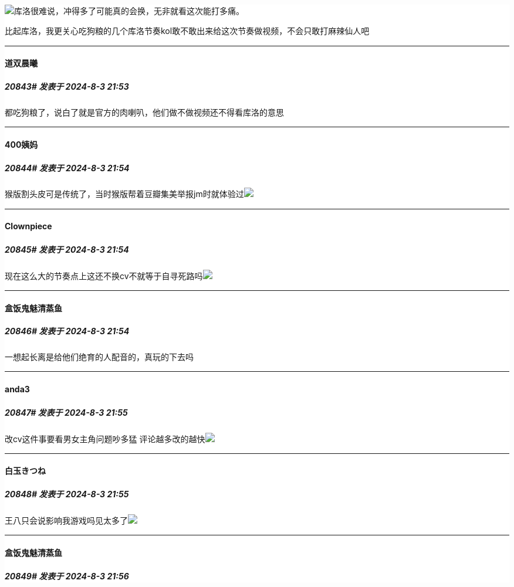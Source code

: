 <img src="https://static.saraba1st.com/image/smiley/face2017/009.gif" referrerpolicy="no-referrer">库洛很难说，冲得多了可能真的会换，无非就看这次能打多痛。

比起库洛，我更关心吃狗粮的几个库洛节奏kol敢不敢出来给这次节奏做视频，不会只敢打麻辣仙人吧


*****

####  道双晨曦  
##### 20843#       发表于 2024-8-3 21:53

都吃狗粮了，说白了就是官方的肉喇叭，他们做不做视频还不得看库洛的意思

*****

####  400姨妈  
##### 20844#       发表于 2024-8-3 21:54

猴版割头皮可是传统了，当时猴版帮着豆瓣集美举报jm时就体验过<img src="https://static.saraba1st.com/image/smiley/face2017/034.png" referrerpolicy="no-referrer">

*****

####  Clownpiece  
##### 20845#       发表于 2024-8-3 21:54

现在这么大的节奏点上这还不换cv不就等于自寻死路吗<img src="https://static.saraba1st.com/image/smiley/face2017/067.png" referrerpolicy="no-referrer">

*****

####  盒饭鬼魅清蒸鱼  
##### 20846#       发表于 2024-8-3 21:54

一想起长离是给他们绝育的人配音的，真玩的下去吗

*****

####  anda3  
##### 20847#       发表于 2024-8-3 21:55

改cv这件事要看男女主角问题吵多猛
评论越多改的越快<img src="https://static.saraba1st.com/image/smiley/face2017/067.png" referrerpolicy="no-referrer">

*****

####  白玉きつね  
##### 20848#       发表于 2024-8-3 21:55

王八只会说影响我游戏吗见太多了<img src="https://static.saraba1st.com/image/smiley/face2017/067.png" referrerpolicy="no-referrer">

*****

####  盒饭鬼魅清蒸鱼  
##### 20849#       发表于 2024-8-3 21:56
